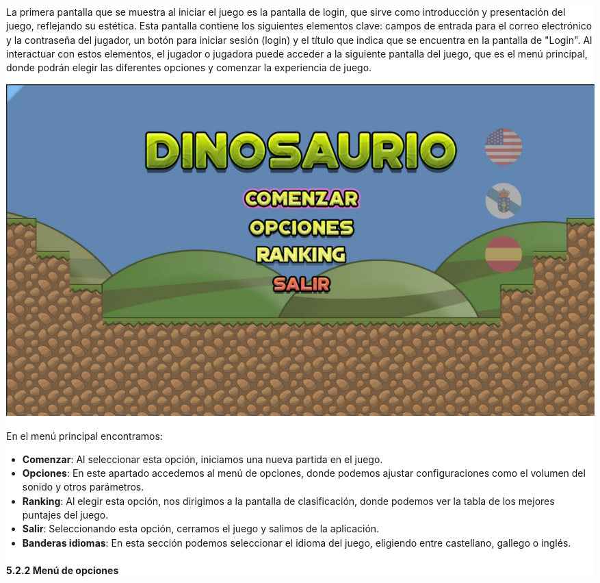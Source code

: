 La primera pantalla que se muestra al iniciar el juego es la pantalla de login, que sirve como introducción y presentación del juego, reflejando su estética. Esta pantalla contiene los siguientes elementos clave: campos de entrada para el correo electrónico y la contraseña del jugador, un botón para iniciar sesión (login) y el título que indica que se encuentra en la pantalla de "Login". Al interactuar con estos elementos, el jugador o jugadora puede acceder a la siguiente pantalla del juego, que es el menú principal, donde podrán elegir las diferentes opciones y comenzar la experiencia de juego.

![Login](../img/GUI/Main%20Menu.png)

En el menú principal encontramos:

- **Comenzar**:  Al seleccionar esta opción, iniciamos una nueva partida en el juego.
- **Opciones**: En este apartado accedemos al menú de opciones, donde podemos ajustar configuraciones como el volumen del sonido y otros parámetros.
- **Ranking**: Al elegir esta opción, nos dirigimos a la pantalla de clasificación, donde podemos ver la tabla de los mejores puntajes del juego.
- **Salir**: Seleccionando esta opción, cerramos el juego y salimos de la aplicación.
- **Banderas idiomas**: En esta sección podemos seleccionar el idioma del juego, eligiendo entre castellano, gallego o inglés.

#### 5.2.2 Menú de opciones
